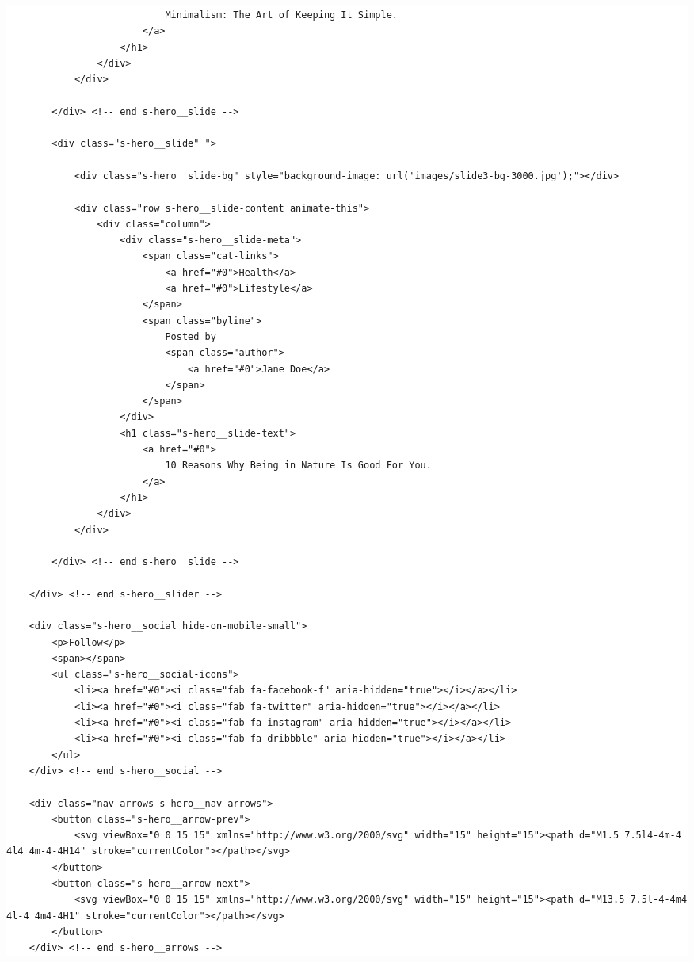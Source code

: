                                 Minimalism: The Art of Keeping It Simple.
                            </a>
                        </h1>
                    </div>
                </div>

            </div> <!-- end s-hero__slide -->

            <div class="s-hero__slide" ">

                <div class="s-hero__slide-bg" style="background-image: url('images/slide3-bg-3000.jpg');"></div>

                <div class="row s-hero__slide-content animate-this">
                    <div class="column">
                        <div class="s-hero__slide-meta">
                            <span class="cat-links">
                                <a href="#0">Health</a>
                                <a href="#0">Lifestyle</a>
                            </span>
                            <span class="byline">
                                Posted by
                                <span class="author">
                                    <a href="#0">Jane Doe</a>
                                </span>
                            </span>
                        </div>
                        <h1 class="s-hero__slide-text">
                            <a href="#0">
                                10 Reasons Why Being in Nature Is Good For You.
                            </a>
                        </h1>
                    </div>
                </div>

            </div> <!-- end s-hero__slide -->

        </div> <!-- end s-hero__slider -->

        <div class="s-hero__social hide-on-mobile-small">
            <p>Follow</p>
            <span></span>
            <ul class="s-hero__social-icons">
                <li><a href="#0"><i class="fab fa-facebook-f" aria-hidden="true"></i></a></li>
                <li><a href="#0"><i class="fab fa-twitter" aria-hidden="true"></i></a></li>
                <li><a href="#0"><i class="fab fa-instagram" aria-hidden="true"></i></a></li>
                <li><a href="#0"><i class="fab fa-dribbble" aria-hidden="true"></i></a></li>
            </ul>
        </div> <!-- end s-hero__social -->

        <div class="nav-arrows s-hero__nav-arrows">
            <button class="s-hero__arrow-prev">
                <svg viewBox="0 0 15 15" xmlns="http://www.w3.org/2000/svg" width="15" height="15"><path d="M1.5 7.5l4-4m-4 4l4 4m-4-4H14" stroke="currentColor"></path></svg>
            </button>
            <button class="s-hero__arrow-next">
                <svg viewBox="0 0 15 15" xmlns="http://www.w3.org/2000/svg" width="15" height="15"><path d="M13.5 7.5l-4-4m4 4l-4 4m4-4H1" stroke="currentColor"></path></svg>
            </button>
        </div> <!-- end s-hero__arrows -->
